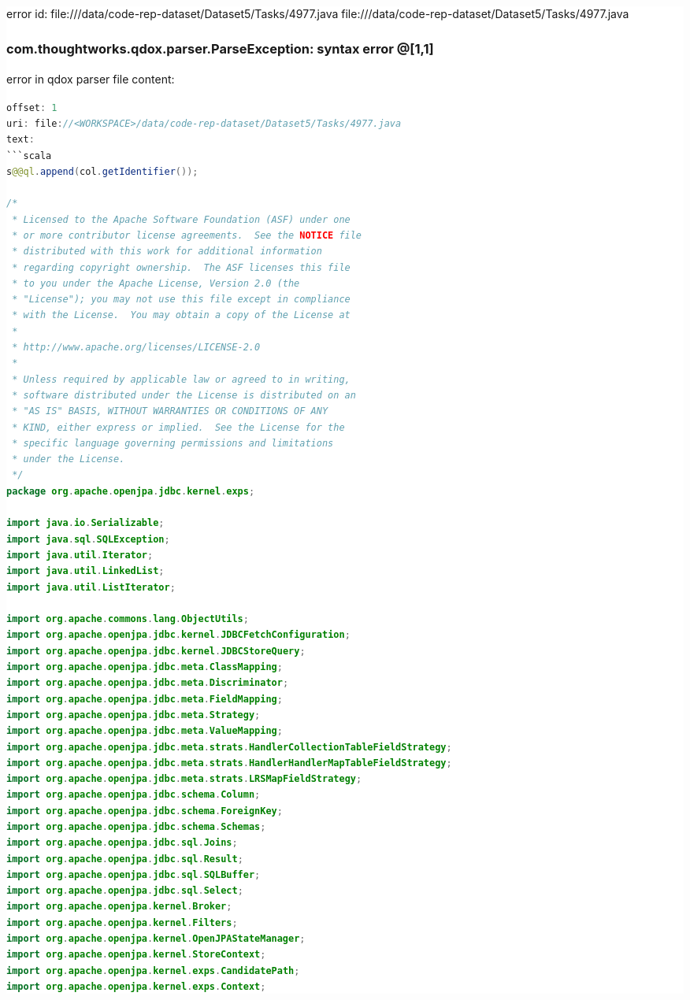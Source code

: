 error id: file://<WORKSPACE>/data/code-rep-dataset/Dataset5/Tasks/4977.java
file://<WORKSPACE>/data/code-rep-dataset/Dataset5/Tasks/4977.java
### com.thoughtworks.qdox.parser.ParseException: syntax error @[1,1]

error in qdox parser
file content:
```java
offset: 1
uri: file://<WORKSPACE>/data/code-rep-dataset/Dataset5/Tasks/4977.java
text:
```scala
s@@ql.append(col.getIdentifier());

/*
 * Licensed to the Apache Software Foundation (ASF) under one
 * or more contributor license agreements.  See the NOTICE file
 * distributed with this work for additional information
 * regarding copyright ownership.  The ASF licenses this file
 * to you under the Apache License, Version 2.0 (the
 * "License"); you may not use this file except in compliance
 * with the License.  You may obtain a copy of the License at
 *
 * http://www.apache.org/licenses/LICENSE-2.0
 *
 * Unless required by applicable law or agreed to in writing,
 * software distributed under the License is distributed on an
 * "AS IS" BASIS, WITHOUT WARRANTIES OR CONDITIONS OF ANY
 * KIND, either express or implied.  See the License for the
 * specific language governing permissions and limitations
 * under the License.    
 */
package org.apache.openjpa.jdbc.kernel.exps;

import java.io.Serializable;
import java.sql.SQLException;
import java.util.Iterator;
import java.util.LinkedList;
import java.util.ListIterator;

import org.apache.commons.lang.ObjectUtils;
import org.apache.openjpa.jdbc.kernel.JDBCFetchConfiguration;
import org.apache.openjpa.jdbc.kernel.JDBCStoreQuery;
import org.apache.openjpa.jdbc.meta.ClassMapping;
import org.apache.openjpa.jdbc.meta.Discriminator;
import org.apache.openjpa.jdbc.meta.FieldMapping;
import org.apache.openjpa.jdbc.meta.Strategy;
import org.apache.openjpa.jdbc.meta.ValueMapping;
import org.apache.openjpa.jdbc.meta.strats.HandlerCollectionTableFieldStrategy;
import org.apache.openjpa.jdbc.meta.strats.HandlerHandlerMapTableFieldStrategy;
import org.apache.openjpa.jdbc.meta.strats.LRSMapFieldStrategy;
import org.apache.openjpa.jdbc.schema.Column;
import org.apache.openjpa.jdbc.schema.ForeignKey;
import org.apache.openjpa.jdbc.schema.Schemas;
import org.apache.openjpa.jdbc.sql.Joins;
import org.apache.openjpa.jdbc.sql.Result;
import org.apache.openjpa.jdbc.sql.SQLBuffer;
import org.apache.openjpa.jdbc.sql.Select;
import org.apache.openjpa.kernel.Broker;
import org.apache.openjpa.kernel.Filters;
import org.apache.openjpa.kernel.OpenJPAStateManager;
import org.apache.openjpa.kernel.StoreContext;
import org.apache.openjpa.kernel.exps.CandidatePath;
import org.apache.openjpa.kernel.exps.Context;
```